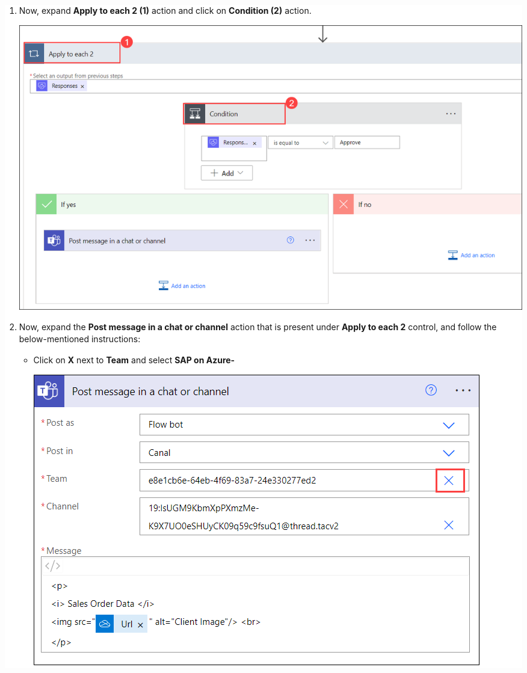 1. Now, expand **Apply to each 2 (1)** action and click on **Condition (2)** action.

   ![](media/expandflow.png)
    
1. Now, expand the **Post message in a chat or channel** action that is present under **Apply to each 2** control, and follow the below-mentioned instructions:

    * Click on **X** next to **Team** and select **SAP on Azure-<inject key="DeploymentID" enableCopy="false"/>**

      ![](media/delete.png)
      